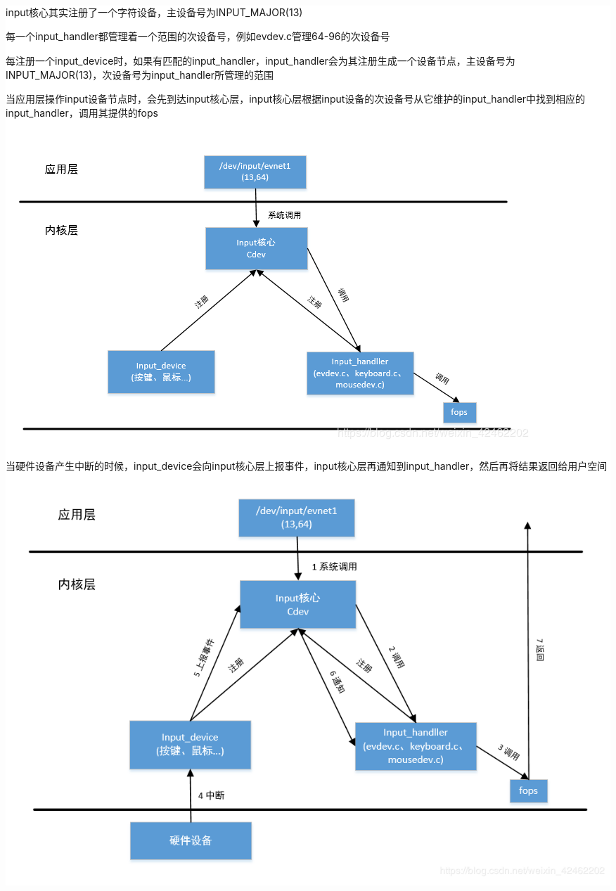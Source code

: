 input核心其实注册了一个字符设备，主设备号为INPUT_MAJOR(13)

每一个input_handler都管理着一个范围的次设备号，例如evdev.c管理64-96的次设备号

每注册一个input_device时，如果有匹配的input_handler，input_handler会为其注册生成一个设备节点，主设备号为INPUT_MAJOR(13)，次设备号为input_handler所管理的范围

当应用层操作input设备节点时，会先到达input核心层，input核心层根据input设备的次设备号从它维护的input_handler中找到相应的input_handler，调用其提供的fops

![在这里插入图片描述](01.input-子系统讲解.assets/20190825123606977.PNG)

当硬件设备产生中断的时候，input_device会向input核心层上报事件，input核心层再通知到input_handler，然后再将结果返回给用户空间

![在这里插入图片描述](01.input-子系统讲解.assets/20190825124226971.PNG)